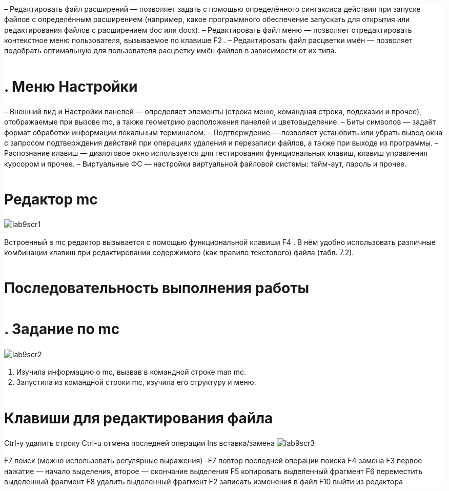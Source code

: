 – Редактировать файл расширений — позволяет задать с помощью определённого синтаксиса действия при запуске файлов с определённым расширением (например, какое
программного обеспечение запускать для открытия или редактирования файлов с расширением doc или docx).
– Редактировать файл меню — позволяет отредактировать контекстное меню пользователя, вызываемое по клавише F2 .
– Редактировать файл расцветки имён — позволяет подобрать оптимальную для пользователя расцветку имён файлов в зависимости от их типа.
# . Меню Настройки
– Внешний вид и Настройки панелей — определяет элементы (строка меню, командная строка, подсказки и прочее), отображаемые при вызове mc, а также геометрию
расположения панелей и цветовыделение.
– Биты символов — задаёт формат обработки информации локальным терминалом.
– Подтверждение — позволяет установить или убрать вывод окна с запросом подтверждения действий при операциях удаления и перезаписи файлов, а также при выходе
из программы.
– Распознание клавиш — диалоговое окно используется для тестирования функциональных клавиш, клавиш управления курсором и прочее.
– Виртуальные ФС –– настройки виртуальной файловой системы: тайм-аут, пароль
и прочее.
# Редактор mc
![lab9scr1](https://github.com/user-attachments/assets/538625bc-1bfb-40c0-8e8a-fa6422e50d3c)

Встроенный в mc редактор вызывается с помощью функциональной клавиши F4 . В нём
удобно использовать различные комбинации клавиш при редактировании содержимого
(как правило текстового) файла (табл. 7.2).
# Последовательность выполнения работы
# . Задание по mc
![lab9scr2](https://github.com/user-attachments/assets/32d82120-68e3-4911-8820-1ffb38cec62f)

1. Изучила информацию о mc, вызвав в командной строке man mc.
2. Запустила из командной строки mc, изучила его структуру и меню.
# Клавиши для редактирования файла
Ctrl-y удалить строку
Ctrl-u отмена последней операции
Ins вставка/замена
![lab9scr3](https://github.com/user-attachments/assets/4a9e5fe7-eb94-404b-bf0b-9d15d335309d)

F7 поиск (можно использовать регулярные выражения)
-F7 повтор последней операции поиска
F4 замена
F3 первое нажатие — начало выделения, второе — окончание
выделения
F5 копировать выделенный фрагмент
F6 переместить выделенный фрагмент
F8 удалить выделенный фрагмент
F2 записать изменения в файл
F10 выйти из редактора
